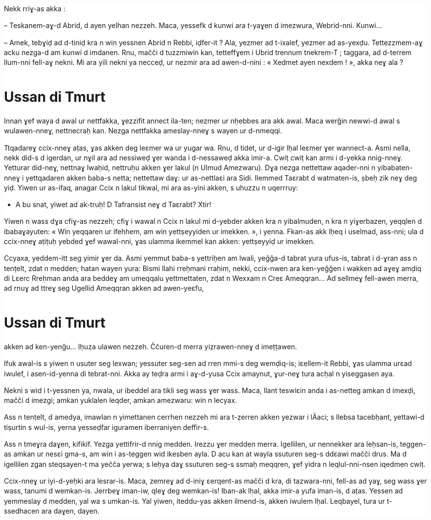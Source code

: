Nekk rriɣ-as akka :

– Teskanem-aɣ-d Abrid, d ayen yelhan nezzeh. Maca, yessefk d kunwi ara t-yaɣen d imezwura, Webrid-nni. Kunwi...

– Amek, tebɣiḍ ad d-tiniḍ kra n win yessnen Abrid n Rebbi, iḍfer-it ? Ala, yezmer ad t-ixalef, yezmer ad as-yexḍu. Tettezzmem-aɣ acku nezga-d am kunwi d imdanen. Rnu, mačči d tuzzmiwin kan, tetteffɣem i Ubrid trennum tnekrem-T ; taggara, ad d-terrem llum-nni fell-aɣ nekni. Mi ara yili nekni ya necceḍ, ur nezmir ara ad awen-d-nini : « Xedmet ayen nexdem ! », akka neɣ ala ?
# Ussan di Tmurt

Innan ɣef waya d awal ur nettfakka, ɣezzifit annect ila-ten; nezmer ur nḥebbes ara akk awal. Maca werǧin newwi-d awal s wulawen-nneɣ, nettnecraḥ kan. Nezga nettfakka ameslay-nneɣ s wayen ur d-nmeqqi.

Ttqadareɣ ccix-nneɣ aṭas, ɣas akken deg leɛmer wa ur yugar wa. Rnu, d tidet, ur d-igir lḥal leɛmer ɣer wannect-a. Asmi nella, nekk did-s d igerdan, ur nɣil ara ad nessiweḍ ɣer wanda i d-nessaweḍ akka imir-a. Cwiṭ cwiṭ kan armi i d-yekka nnig-nneɣ. Yetturar did-neɣ, nettnaɣ lwaḥid, nettruḥu akken ɣer lakul (n Ulmud Amezwaru). Dɣa nezga nettettaw aqader-nni n yibabaten-nneɣ i yettqadaren akken baba-s netta; nettettaw daɣ: ur as-nettlaɛi ara Sidi. Ilemmed Taɛrabt d watmaten-is, ṣbeḥ zik neɣ deg yiḍ. Yiwen ur as-ifaq, anagar Ccix n lakul tikwal, mi ara as-yini akken, s uhuzzu n uqerrruy:

- A bu snat, yiwet ad ak-truḥ! D Tafransist neɣ d Taɛrabt? Xtir!

Yiwen n wass dɣa cfiɣ-as nezzeh; cfiɣ i wawal n Ccix n lakul mi d-yebder akken kra n yibalmuden, n kra n yiɣerbazen, yeqqlen d ibabaɣayuten: « Win yeqqaren ur ifehhem, am win yettṣeyyiden ur imekken. », i yenna. Fkan-as akk lḥeq i uselmad, ass-nni; ula d ccix-nneɣ aṭiṭuḥ yebded ɣef wawal-nni, ɣas ulamma ikemmel kan akken: yettṣeyyiḍ ur imekken.

Ccyaxa, yeddem-itt seg yimir ɣer da. Asmi yemmut baba-s yettriḥen am lwali, yeǧǧa-d tabrat yura ufus-is, tabrat i d-ɣran ass n tenṭelt, zdat n medden; hatan wayen yura: Bismi llahi rreḥmani rraḥim, nekki, ccix-nwen ara ken-yeǧǧen i wakken ad aɣeɣ amḍiq di Lɛerc Rreḥman anda ara beddeɣ am umeqqalu yettmettaten, zdat n Wexxam n Creɛ Ameqqran... Ad sellmeɣ fell-awen merra, ad rnuɣ ad ttreɣ seg Ugellid Ameqqran akken ad awen-yeɛfu,
# Ussan di Tmurt

akken ad ken-yenǧu... Iḥuza ulawen nezzeh. Ččuren-d merra yiẓrawen-nneɣ d imeṭṭawen.

Ifuk awal-is s yiwen n usuter seg lexwan; yessuter seg-sen ad rren mmi-s deg wemḍiq-is; iɛellem-it Rebbi, ɣas ulamma urɛad iwulef, i asen-id-yenna di tebrat-nni. Akka ay teḍra armi i aɣ-d-yusa Ccix amaynut, ɣur-neɣ tura acḥal n yiseggasen aya.

Nekni s wid i t-yessnen ya, nwala, ur ibeddel ara tikli seg wass ɣer wass. Maca, llant teswiɛin anda i as-netteg amkan d imexḍi, mačči d imezgi; amkan yuklalen leqder, amkan amezwaru: win n lecyax.

Ass n tenṭelt, d amedya, imawlan n yimettanen cerrhen nezzeh mi ara t-ẓerren akken yezwar i lÄaci; s llebsa tacebḥant, yettawi-d tiṣurtin s wul-is, yerna yesseḍfar iguramen iberraniyen deffir-s.

Ass n tmeɣra daɣen, kifikif. Yezga yettifrir-d nnig medden. Irezzu ɣer medden merra. Igellilen, ur nennekker ara leḥsan-is, teggen-as amkan ur nesɛi gma-s, am win i as-teggen wid ikesben ayla. D acu kan at wayla ssuturen seg-s ddɛawi mačči drus. Ma d igellilen zgan steqsayen-t ma yečča yerwa; s leḥya daɣ ssuturen seg-s ssmaḥ meqqren, ɣef yidra n leqlul-nni-nsen iqedmen cwiṭ.

Ccix-nneɣ ur iyi-d-yeḥki ara lesrar-is. Maca, zemreɣ ad d-iniɣ ɛerqent-as mačči d kra, di tazwara-nni, fell-as ad yaɣ, seg wass ɣer wass, tanumi d wemkan-is. Jerrbeɣ iman-iw, qleɣ deg wemkan-is! Iban-ak lḥal, akka imir-a yufa iman-is, d aṭas. Yessen ad yemmeslay d medden, yal wa s umkan-is. Yal yiwen, iteddu-yas akken ilmend-is, akken iwulem lḥal. Leqbayel, tura ur t-ssedhacen ara daɣen, dayen.
